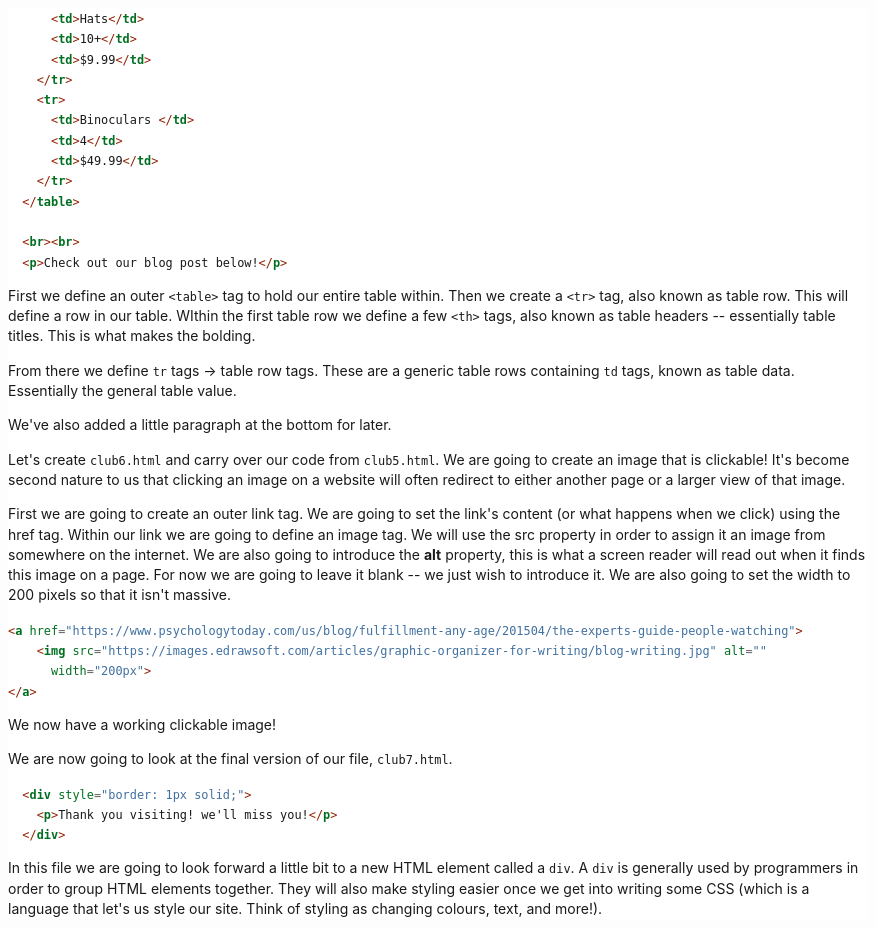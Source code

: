 ```html
      <td>Hats</td>
      <td>10+</td>
      <td>$9.99</td>
    </tr>
    <tr>
      <td>Binoculars </td>
      <td>4</td>
      <td>$49.99</td>
    </tr>
  </table>

  <br><br>
  <p>Check out our blog post below!</p>
```

First we define an outer `<table>` tag to hold our entire table within.  Then we create a `<tr>` tag, also known as table row.  This will define a row in our table.  WIthin the first table row we define a few `<th>` tags, also known as table headers -- essentially table titles.  This is what makes the bolding.

From there we define `tr` tags -> table row tags.  These are a generic table rows containing `td` tags, known as table data.  Essentially the general table value.

We've also added a little paragraph at the bottom for later.

Let's create `club6.html` and carry over our code from `club5.html`.  We are going to create an image that is clickable!  It's become second nature to us that clicking an image on a website will often redirect to either another page or a larger view of that image.

First we are going to create an outer link tag.  We are going to set the link's content (or what happens when we click) using the href tag.
	Within our link we are going to define an image tag.  We will use the src property in order to assign it an image from somewhere on the internet.  We are also going to introduce the **alt** property, this is what a screen reader will read out when it finds this image on a page.  For now we are going to leave it blank -- we just wish to introduce it.  We are also going to set the width to 200 pixels so that it isn't massive.
```html
<a href="https://www.psychologytoday.com/us/blog/fulfillment-any-age/201504/the-experts-guide-people-watching">
    <img src="https://images.edrawsoft.com/articles/graphic-organizer-for-writing/blog-writing.jpg" alt=""
      width="200px">
</a>
```
We now have a working clickable image!

We are now going to look at the final version of our file, `club7.html`.  
```html
  <div style="border: 1px solid;">
    <p>Thank you visiting! we'll miss you!</p>
  </div>
```
In this file we are going to look forward a little bit to a new HTML element called a `div`.  A `div` is generally used by programmers in order to group HTML elements together.  They will also make styling easier once we get into writing some CSS (which is a language that let's us style our site.  Think of styling as changing colours, text, and more!).
